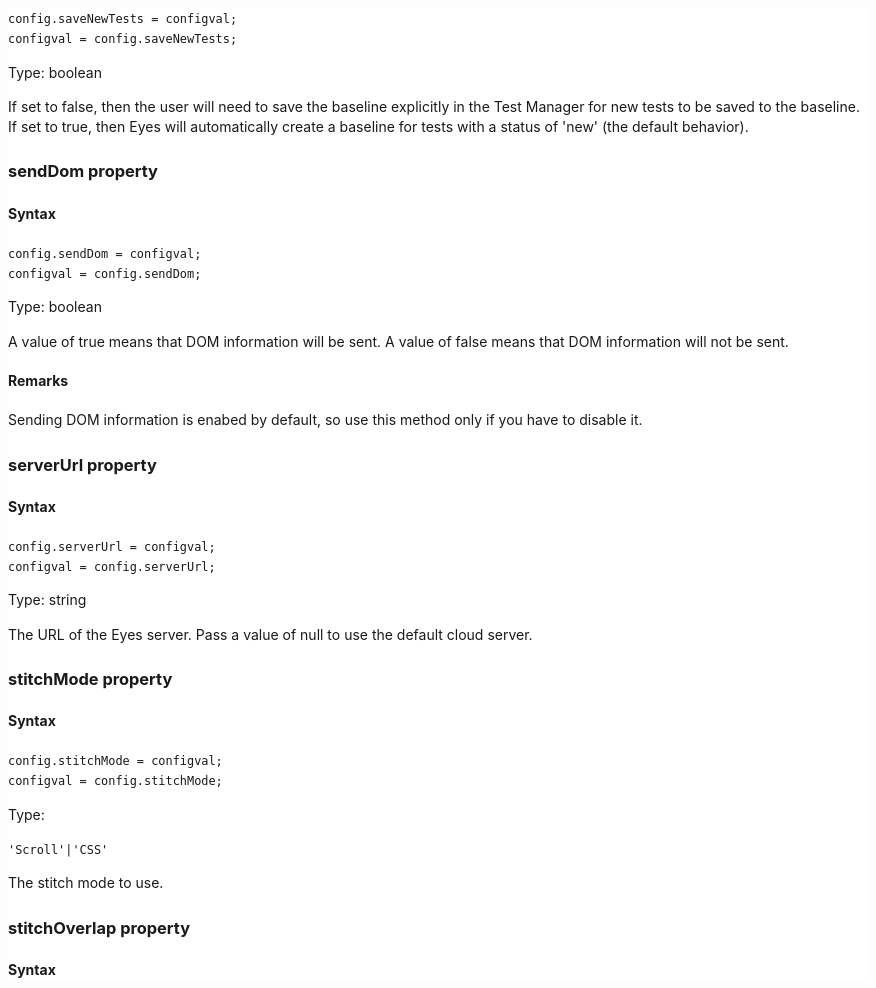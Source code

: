 
    config.saveNewTests = configval;
    configval = config.saveNewTests;
    

Type: boolean

If set to false, then the user will need to save the baseline explicitly in the Test Manager for new tests to be saved to the baseline. If set to true, then Eyes will automatically create a baseline for tests with a status of 'new' (the default behavior).

### sendDom property
#### Syntax


    config.sendDom = configval;
    configval = config.sendDom;
    

Type: boolean

A value of true means that DOM information will be sent. A value of false means that DOM information will not be sent.

#### Remarks


Sending DOM information is enabed by default, so use this method only if you have to disable it.

### serverUrl property
#### Syntax


    config.serverUrl = configval;
    configval = config.serverUrl;
    

Type: string

The URL of the Eyes server. Pass a value of null to use the default cloud server.

### stitchMode property
#### Syntax


    config.stitchMode = configval;
    configval = config.stitchMode;
    

Type: 

    'Scroll'|'CSS'

The stitch mode to use.

### stitchOverlap property
#### Syntax

